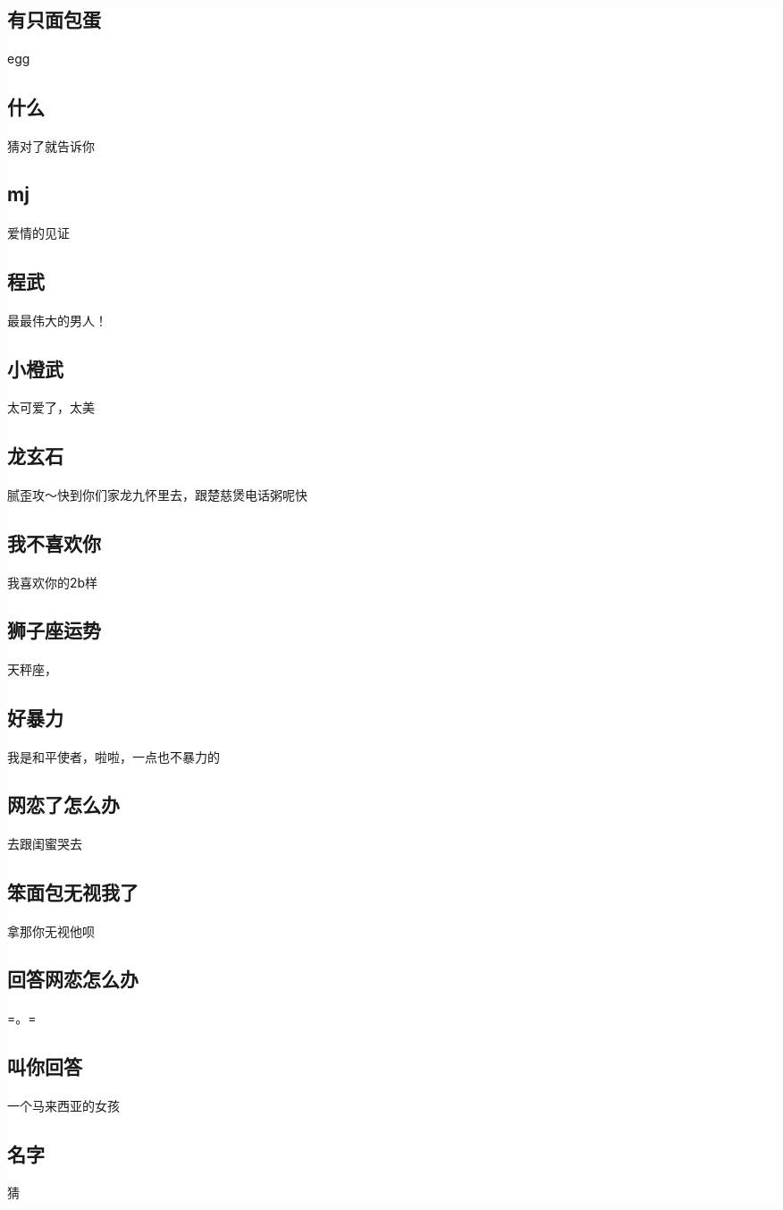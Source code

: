 ## 有只面包蛋
egg

## 什么
猜对了就告诉你

## mj
爱情的见证

## 程武
最最伟大的男人！

## 小橙武
太可爱了，太美

## 龙玄石
腻歪攻～快到你们家龙九怀里去，跟楚慈煲电话粥呢快

## 我不喜欢你
我喜欢你的2b样

## 狮子座运势
天秤座，

## 好暴力
我是和平使者，啦啦，一点也不暴力的

## 网恋了怎么办
去跟闺蜜哭去

## 笨面包无视我了
拿那你无视他呗

## 回答网恋怎么办
=。=

## 叫你回答
一个马来西亚的女孩

## 名字
猜
